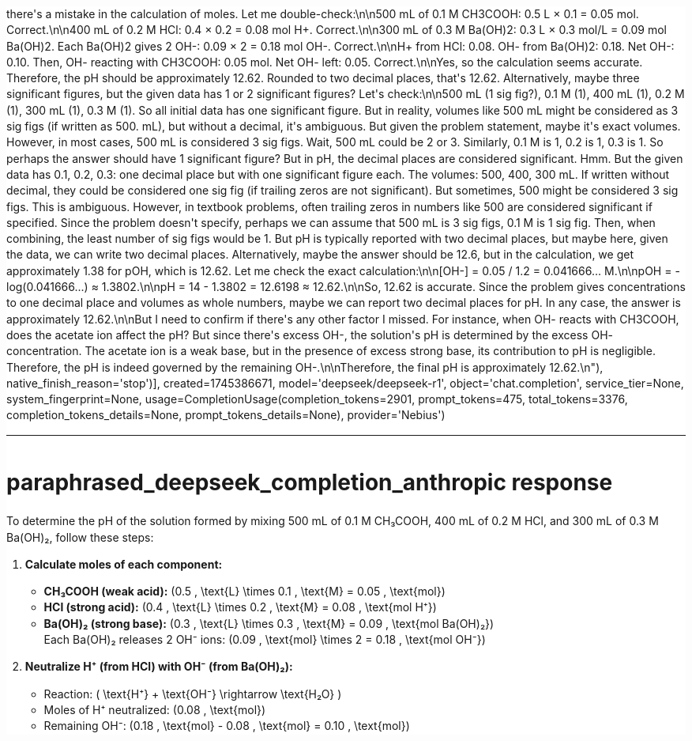 there's a mistake in the calculation of moles. Let me double-check:\n\n500 mL of 0.1 M CH3COOH: 0.5 L × 0.1 = 0.05 mol. Correct.\n\n400 mL of 0.2 M HCl: 0.4 × 0.2 = 0.08 mol H+. Correct.\n\n300 mL of 0.3 M Ba(OH)2: 0.3 L × 0.3 mol/L = 0.09 mol Ba(OH)2. Each Ba(OH)2 gives 2 OH-: 0.09 × 2 = 0.18 mol OH-. Correct.\n\nH+ from HCl: 0.08. OH- from Ba(OH)2: 0.18. Net OH-: 0.10. Then, OH- reacting with CH3COOH: 0.05 mol. Net OH- left: 0.05. Correct.\n\nYes, so the calculation seems accurate. Therefore, the pH should be approximately 12.62. Rounded to two decimal places, that's 12.62. Alternatively, maybe three significant figures, but the given data has 1 or 2 significant figures? Let's check:\n\n500 mL (1 sig fig?), 0.1 M (1), 400 mL (1), 0.2 M (1), 300 mL (1), 0.3 M (1). So all initial data has one significant figure. But in reality, volumes like 500 mL might be considered as 3 sig figs (if written as 500. mL), but without a decimal, it's ambiguous. But given the problem statement, maybe it's exact volumes. However, in most cases, 500 mL is considered 3 sig figs. Wait, 500 mL could be 2 or 3. Similarly, 0.1 M is 1, 0.2 is 1, 0.3 is 1. So perhaps the answer should have 1 significant figure? But in pH, the decimal places are considered significant. Hmm. But the given data has 0.1, 0.2, 0.3: one decimal place but with one significant figure each. The volumes: 500, 400, 300 mL. If written without decimal, they could be considered one sig fig (if trailing zeros are not significant). But sometimes, 500 might be considered 3 sig figs. This is ambiguous. However, in textbook problems, often trailing zeros in numbers like 500 are considered significant if specified. Since the problem doesn't specify, perhaps we can assume that 500 mL is 3 sig figs, 0.1 M is 1 sig fig. Then, when combining, the least number of sig figs would be 1. But pH is typically reported with two decimal places, but maybe here, given the data, we can write two decimal places. Alternatively, maybe the answer should be 12.6, but in the calculation, we get approximately 1.38 for pOH, which is 12.62. Let me check the exact calculation:\n\n[OH-] = 0.05 / 1.2 = 0.041666... M.\n\npOH = -log(0.041666...) ≈ 1.3802.\n\npH = 14 - 1.3802 = 12.6198 ≈ 12.62.\n\nSo, 12.62 is accurate. Since the problem gives concentrations to one decimal place and volumes as whole numbers, maybe we can report two decimal places for pH. In any case, the answer is approximately 12.62.\n\nBut I need to confirm if there's any other factor I missed. For instance, when OH- reacts with CH3COOH, does the acetate ion affect the pH? But since there's excess OH-, the solution's pH is determined by the excess OH- concentration. The acetate ion is a weak base, but in the presence of excess strong base, its contribution to pH is negligible. Therefore, the pH is indeed governed by the remaining OH-.\n\nTherefore, the final pH is approximately 12.62.\n"), native_finish_reason='stop')], created=1745386671, model='deepseek/deepseek-r1', object='chat.completion', service_tier=None, system_fingerprint=None, usage=CompletionUsage(completion_tokens=2901, prompt_tokens=475, total_tokens=3376, completion_tokens_details=None, prompt_tokens_details=None), provider='Nebius')

---

# paraphrased_deepseek_completion_anthropic response

To determine the pH of the solution formed by mixing 500 mL of 0.1 M CH₃COOH, 400 mL of 0.2 M HCl, and 300 mL of 0.3 M Ba(OH)₂, follow these steps:

1. **Calculate moles of each component:**
   - **CH₃COOH (weak acid):** \(0.5 \, \text{L} \times 0.1 \, \text{M} = 0.05 \, \text{mol}\)
   - **HCl (strong acid):** \(0.4 \, \text{L} \times 0.2 \, \text{M} = 0.08 \, \text{mol H⁺}\)
   - **Ba(OH)₂ (strong base):** \(0.3 \, \text{L} \times 0.3 \, \text{M} = 0.09 \, \text{mol Ba(OH)₂}\)  
     Each Ba(OH)₂ releases 2 OH⁻ ions: \(0.09 \, \text{mol} \times 2 = 0.18 \, \text{mol OH⁻}\)

2. **Neutralize H⁺ (from HCl) with OH⁻ (from Ba(OH)₂):**
   - Reaction: \( \text{H⁺} + \text{OH⁻} \rightarrow \text{H₂O} \)
   - Moles of H⁺ neutralized: \(0.08 \, \text{mol}\)
   - Remaining OH⁻: \(0.18 \, \text{mol} - 0.08 \, \text{mol} = 0.10 \, \text{mol}\)
